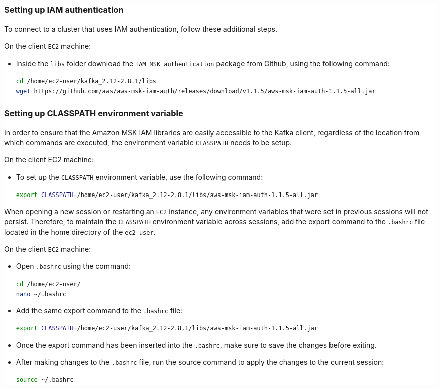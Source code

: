 
### Setting up IAM authentication

To connect to a cluster that uses IAM authentication, follow these additional steps.

On the client `EC2` machine:

- Inside the `libs` folder download the `IAM MSK authentication` package from Github, using the following command:

    ```bash
    cd /home/ec2-user/kafka_2.12-2.8.1/libs
    wget https://github.com/aws/aws-msk-iam-auth/releases/download/v1.1.5/aws-msk-iam-auth-1.1.5-all.jar
    ```

### Setting up CLASSPATH environment variable

In order to ensure that the Amazon MSK IAM libraries are easily accessible to the Kafka client, regardless of the location from which commands are executed, the environment variable `CLASSPATH` needs to be setup.

On the client EC2 machine:

- To set up the `CLASSPATH` environment variable, use the following command:

    ```bash
    export CLASSPATH=/home/ec2-user/kafka_2.12-2.8.1/libs/aws-msk-iam-auth-1.1.5-all.jar
    ```

When opening a new session or restarting an `EC2` instance, any environment variables that were set in previous sessions will not persist. Therefore, to maintain the `CLASSPATH` environment variable across sessions, add the export command to the `.bashrc` file located in the home directory of the `ec2-user`.

On the client `EC2` machine:

- Open `.bashrc` using the command:

    ```bash
    cd /home/ec2-user/
    nano ~/.bashrc
    ```

- Add the same export command to the `.bashrc` file:

    ```bash
    export CLASSPATH=/home/ec2-user/kafka_2.12-2.8.1/libs/aws-msk-iam-auth-1.1.5-all.jar
    ```

- Once the export command has been inserted into the `.bashrc`, make sure to save the changes before exiting.
- After making changes to the `.bashrc` file, run the source command to apply the changes to the current session:

    ```bash
    source ~/.bashrc
    ```
